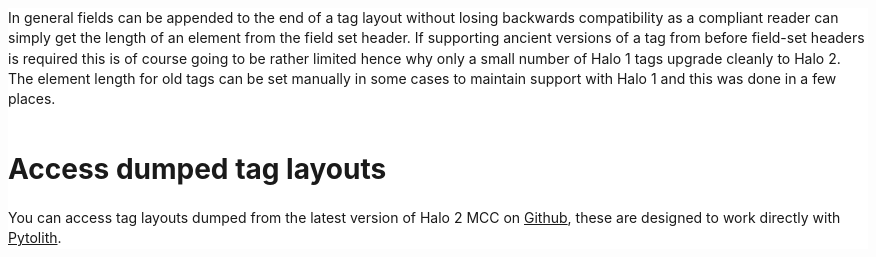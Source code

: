 In general fields can be appended to the end of a tag layout without losing backwards compatibility as a compliant reader can simply get the length of an element from the field set header. If supporting ancient versions of a tag from before field-set headers is required this is of course going to be rather limited hence why only a small number of Halo 1 tags upgrade cleanly to Halo 2. The element length for old tags can be set manually in some cases to maintain support with Halo 1 and this was done in a few places.

# Access dumped tag layouts

You can access tag layouts dumped from the latest version of Halo 2 MCC on [Github][h2_tag_layouts], these are designed to work directly with [Pytolith].

[os_src]:  https://github.com/MirisWisdom/OpenSauce
[Pytolith]: https://github.com/num0005/Pytolith
[value_and_ref_wiki]: https://en.wikipedia.org/wiki/Value_type_and_reference_type
[row_and_column_wiki]: https://en.wikipedia.org/wiki/Row-_and_column-major_order
[h2_tag_layouts]: https://github.com/num0005/Halo2TagLayouts
